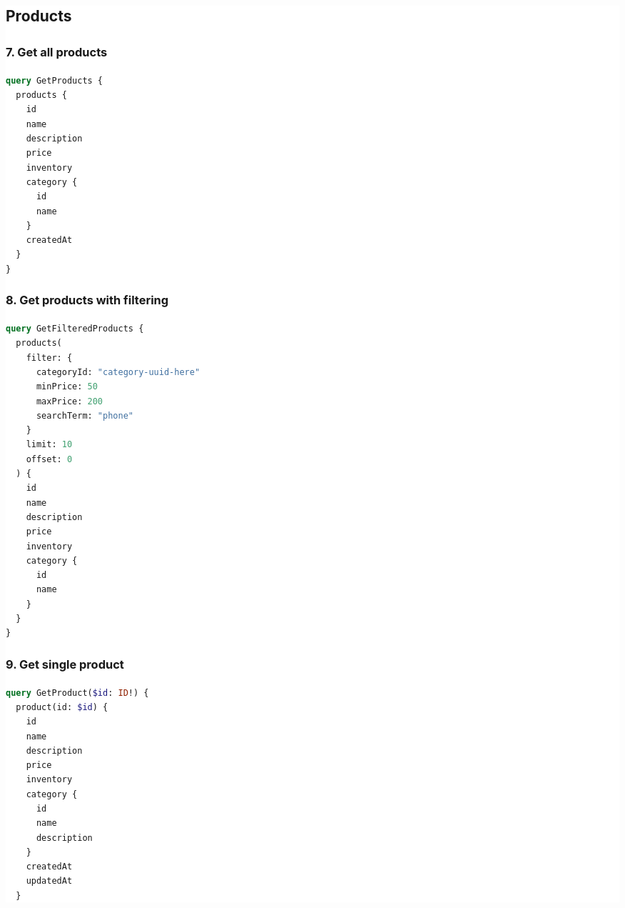 ## Products

### 7. Get all products
```graphql
query GetProducts {
  products {
    id
    name
    description
    price
    inventory
    category {
      id
      name
    }
    createdAt
  }
}
```

### 8. Get products with filtering
```graphql
query GetFilteredProducts {
  products(
    filter: {
      categoryId: "category-uuid-here"
      minPrice: 50
      maxPrice: 200
      searchTerm: "phone"
    }
    limit: 10
    offset: 0
  ) {
    id
    name
    description
    price
    inventory
    category {
      id
      name
    }
  }
}
```

### 9. Get single product
```graphql
query GetProduct($id: ID!) {
  product(id: $id) {
    id
    name
    description
    price
    inventory
    category {
      id
      name
      description
    }
    createdAt
    updatedAt
  }
```